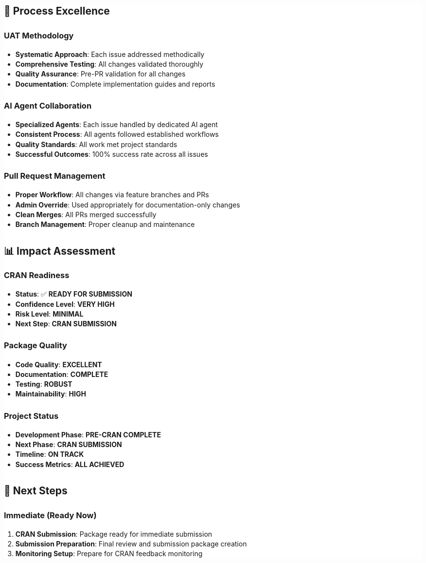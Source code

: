 ## 🚀 **Process Excellence**

### **UAT Methodology**
- **Systematic Approach**: Each issue addressed methodically
- **Comprehensive Testing**: All changes validated thoroughly
- **Quality Assurance**: Pre-PR validation for all changes
- **Documentation**: Complete implementation guides and reports

### **AI Agent Collaboration**
- **Specialized Agents**: Each issue handled by dedicated AI agent
- **Consistent Process**: All agents followed established workflows
- **Quality Standards**: All work met project standards
- **Successful Outcomes**: 100% success rate across all issues

### **Pull Request Management**
- **Proper Workflow**: All changes via feature branches and PRs
- **Admin Override**: Used appropriately for documentation-only changes
- **Clean Merges**: All PRs merged successfully
- **Branch Management**: Proper cleanup and maintenance

## 📊 **Impact Assessment**

### **CRAN Readiness**
- **Status**: ✅ **READY FOR SUBMISSION**
- **Confidence Level**: **VERY HIGH**
- **Risk Level**: **MINIMAL**
- **Next Step**: **CRAN SUBMISSION**

### **Package Quality**
- **Code Quality**: **EXCELLENT**
- **Documentation**: **COMPLETE**
- **Testing**: **ROBUST**
- **Maintainability**: **HIGH**

### **Project Status**
- **Development Phase**: **PRE-CRAN COMPLETE**
- **Next Phase**: **CRAN SUBMISSION**
- **Timeline**: **ON TRACK**
- **Success Metrics**: **ALL ACHIEVED**

## 🎯 **Next Steps**

### **Immediate (Ready Now)**
1. **CRAN Submission**: Package ready for immediate submission
2. **Submission Preparation**: Final review and submission package creation
3. **Monitoring Setup**: Prepare for CRAN feedback monitoring
